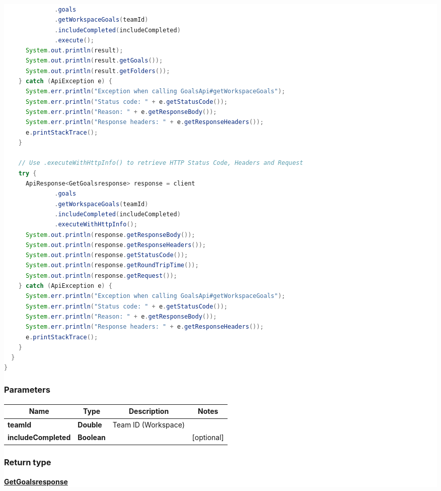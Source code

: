 ```java
              .goals
              .getWorkspaceGoals(teamId)
              .includeCompleted(includeCompleted)
              .execute();
      System.out.println(result);
      System.out.println(result.getGoals());
      System.out.println(result.getFolders());
    } catch (ApiException e) {
      System.err.println("Exception when calling GoalsApi#getWorkspaceGoals");
      System.err.println("Status code: " + e.getStatusCode());
      System.err.println("Reason: " + e.getResponseBody());
      System.err.println("Response headers: " + e.getResponseHeaders());
      e.printStackTrace();
    }

    // Use .executeWithHttpInfo() to retrieve HTTP Status Code, Headers and Request
    try {
      ApiResponse<GetGoalsresponse> response = client
              .goals
              .getWorkspaceGoals(teamId)
              .includeCompleted(includeCompleted)
              .executeWithHttpInfo();
      System.out.println(response.getResponseBody());
      System.out.println(response.getResponseHeaders());
      System.out.println(response.getStatusCode());
      System.out.println(response.getRoundTripTime());
      System.out.println(response.getRequest());
    } catch (ApiException e) {
      System.err.println("Exception when calling GoalsApi#getWorkspaceGoals");
      System.err.println("Status code: " + e.getStatusCode());
      System.err.println("Reason: " + e.getResponseBody());
      System.err.println("Response headers: " + e.getResponseHeaders());
      e.printStackTrace();
    }
  }
}

```

### Parameters

| Name | Type | Description  | Notes |
|------------- | ------------- | ------------- | -------------|
| **teamId** | **Double**| Team ID (Workspace) | |
| **includeCompleted** | **Boolean**|  | [optional] |

### Return type

[**GetGoalsresponse**](GetGoalsresponse.md)
